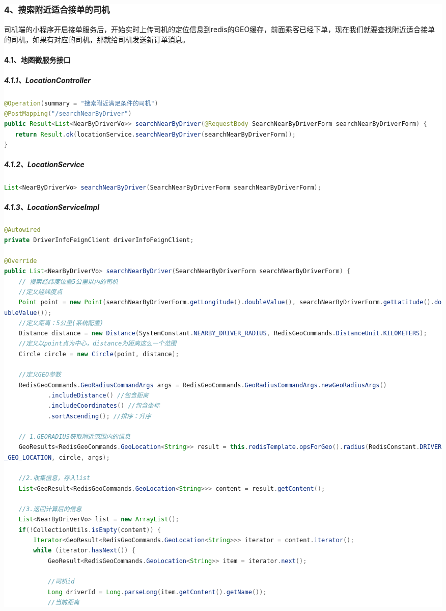 

### 4、搜索附近适合接单的司机

司机端的小程序开启接单服务后，开始实时上传司机的定位信息到redis的GEO缓存，前面乘客已经下单，现在我们就要查找附近适合接单的司机，如果有对应的司机，那就给司机发送新订单消息。

#### 4.1、地图微服务接口

##### 4.1.1、LocationController

```java
@Operation(summary = "搜索附近满足条件的司机")
@PostMapping("/searchNearByDriver")
public Result<List<NearByDriverVo>> searchNearByDriver(@RequestBody SearchNearByDriverForm searchNearByDriverForm) {
   return Result.ok(locationService.searchNearByDriver(searchNearByDriverForm));
}
```

##### 4.1.2、LocationService

```java
List<NearByDriverVo> searchNearByDriver(SearchNearByDriverForm searchNearByDriverForm);
```

##### 4.1.3、LocationServiceImpl

```java
@Autowired
private DriverInfoFeignClient driverInfoFeignClient;

@Override
public List<NearByDriverVo> searchNearByDriver(SearchNearByDriverForm searchNearByDriverForm) {
    // 搜索经纬度位置5公里以内的司机
    //定义经纬度点
    Point point = new Point(searchNearByDriverForm.getLongitude().doubleValue(), searchNearByDriverForm.getLatitude().doubleValue());
    //定义距离：5公里(系统配置)
    Distance distance = new Distance(SystemConstant.NEARBY_DRIVER_RADIUS, RedisGeoCommands.DistanceUnit.KILOMETERS);
    //定义以point点为中心，distance为距离这么一个范围
    Circle circle = new Circle(point, distance);

    //定义GEO参数
    RedisGeoCommands.GeoRadiusCommandArgs args = RedisGeoCommands.GeoRadiusCommandArgs.newGeoRadiusArgs()
            .includeDistance() //包含距离
            .includeCoordinates() //包含坐标
            .sortAscending(); //排序：升序

    // 1.GEORADIUS获取附近范围内的信息
    GeoResults<RedisGeoCommands.GeoLocation<String>> result = this.redisTemplate.opsForGeo().radius(RedisConstant.DRIVER_GEO_LOCATION, circle, args);

    //2.收集信息，存入list
    List<GeoResult<RedisGeoCommands.GeoLocation<String>>> content = result.getContent();

    //3.返回计算后的信息
    List<NearByDriverVo> list = new ArrayList();
    if(!CollectionUtils.isEmpty(content)) {
        Iterator<GeoResult<RedisGeoCommands.GeoLocation<String>>> iterator = content.iterator();
        while (iterator.hasNext()) {
            GeoResult<RedisGeoCommands.GeoLocation<String>> item = iterator.next();

            //司机id
            Long driverId = Long.parseLong(item.getContent().getName());
            //当前距离
```